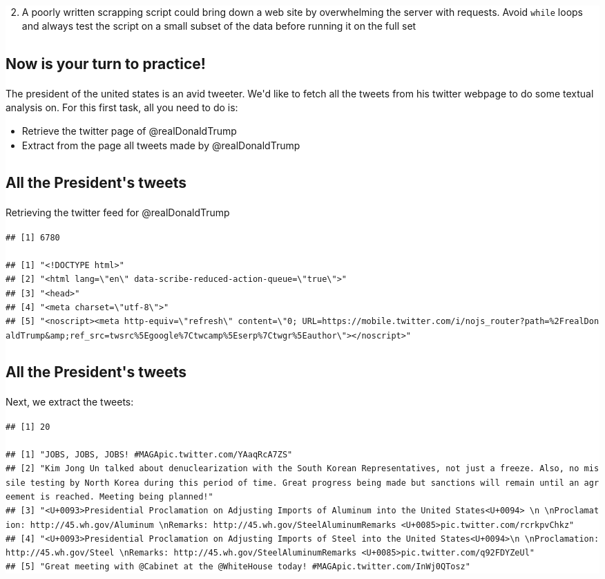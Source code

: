 2.  A poorly written scrapping script could bring down a web site by overwhelming the server with requests. Avoid `while` loops and always test the script on a small subset of the data before running it on the full set

Now is your turn to practice!
-----------------------------

The president of the united states is an avid tweeter. We'd like to fetch all the tweets from his twitter webpage to do some textual analysis on. For this first task, all you need to do is:

-   Retrieve the twitter page of @realDonaldTrump
-   Extract from the page all tweets made by @realDonaldTrump

All the President's tweets
--------------------------

Retrieving the twitter feed for @realDonaldTrump

    ## [1] 6780

    ## [1] "<!DOCTYPE html>"                                                                                                                                                                                  
    ## [2] "<html lang=\"en\" data-scribe-reduced-action-queue=\"true\">"                                                                                                                                     
    ## [3] "<head>"                                                                                                                                                                                           
    ## [4] "<meta charset=\"utf-8\">"                                                                                                                                                                         
    ## [5] "<noscript><meta http-equiv=\"refresh\" content=\"0; URL=https://mobile.twitter.com/i/nojs_router?path=%2FrealDonaldTrump&amp;ref_src=twsrc%5Egoogle%7Ctwcamp%5Eserp%7Ctwgr%5Eauthor\"></noscript>"

All the President's tweets
--------------------------

Next, we extract the tweets:

    ## [1] 20

    ## [1] "JOBS, JOBS, JOBS! #MAGApic.twitter.com/YAaqRcA7ZS"                                                                                                                                                                                                                                
    ## [2] "Kim Jong Un talked about denuclearization with the South Korean Representatives, not just a freeze. Also, no missile testing by North Korea during this period of time. Great progress being made but sanctions will remain until an agreement is reached. Meeting being planned!"
    ## [3] "<U+0093>Presidential Proclamation on Adjusting Imports of Aluminum into the United States<U+0094> \n \nProclamation: http://45.wh.gov/Aluminum \nRemarks: http://45.wh.gov/SteelAluminumRemarks <U+0085>pic.twitter.com/rcrkpvChkz"                                                                    
    ## [4] "<U+0093>Presidential Proclamation on Adjusting Imports of Steel into the United States<U+0094>\n \nProclamation: http://45.wh.gov/Steel \nRemarks: http://45.wh.gov/SteelAluminumRemarks <U+0085>pic.twitter.com/q92FDYZeUl"                                                                           
    ## [5] "Great meeting with @Cabinet at the @WhiteHouse today! #MAGApic.twitter.com/InWj0QTosz"

